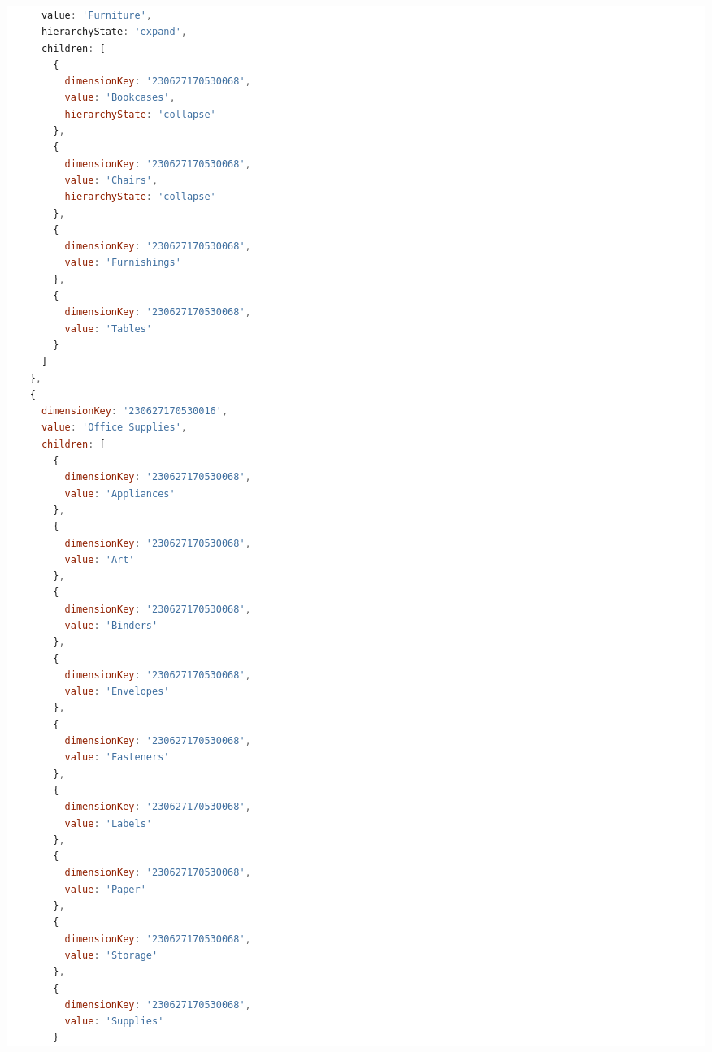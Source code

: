 ```javascript livedemo template=vtable
      value: 'Furniture',
      hierarchyState: 'expand',
      children: [
        {
          dimensionKey: '230627170530068',
          value: 'Bookcases',
          hierarchyState: 'collapse'
        },
        {
          dimensionKey: '230627170530068',
          value: 'Chairs',
          hierarchyState: 'collapse'
        },
        {
          dimensionKey: '230627170530068',
          value: 'Furnishings'
        },
        {
          dimensionKey: '230627170530068',
          value: 'Tables'
        }
      ]
    },
    {
      dimensionKey: '230627170530016',
      value: 'Office Supplies',
      children: [
        {
          dimensionKey: '230627170530068',
          value: 'Appliances'
        },
        {
          dimensionKey: '230627170530068',
          value: 'Art'
        },
        {
          dimensionKey: '230627170530068',
          value: 'Binders'
        },
        {
          dimensionKey: '230627170530068',
          value: 'Envelopes'
        },
        {
          dimensionKey: '230627170530068',
          value: 'Fasteners'
        },
        {
          dimensionKey: '230627170530068',
          value: 'Labels'
        },
        {
          dimensionKey: '230627170530068',
          value: 'Paper'
        },
        {
          dimensionKey: '230627170530068',
          value: 'Storage'
        },
        {
          dimensionKey: '230627170530068',
          value: 'Supplies'
        }
```